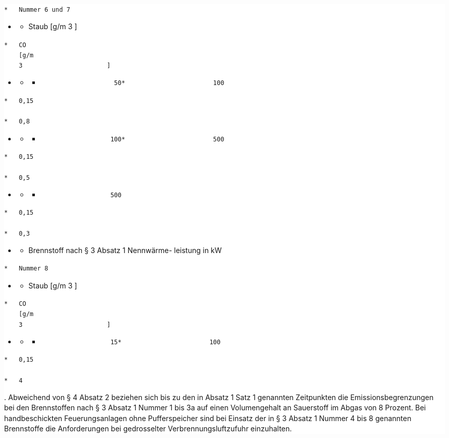     *   Nummer 6 und 7


*    *   Staub
        [g/m
        3                       ]

    *   CO
        [g/m
        3                       ]


*    *   *                         50*                        100

    *   0,15

    *   0,8


*    *   *                        100*                        500

    *   0,15

    *   0,5


*    *   *                        500

    *   0,15

    *   0,3




*    *   Brennstoff nach
        § 3 Absatz 1
        Nennwärme-
        leistung in kW

    *   Nummer 8


*    *   Staub
        [g/m
        3                       ]

    *   CO
        [g/m
        3                       ]


*    *   *                        15*                        100

    *   0,15

    *   4



.
Abweichend von § 4 Absatz 2 beziehen sich bis zu den in Absatz 1 Satz
1 genannten Zeitpunkten die Emissionsbegrenzungen bei den Brennstoffen
nach § 3 Absatz 1 Nummer 1 bis 3a auf einen Volumengehalt an
Sauerstoff im Abgas von 8 Prozent. Bei handbeschickten
Feuerungsanlagen ohne Pufferspeicher sind bei Einsatz der in § 3
Absatz 1 Nummer 4 bis 8 genannten Brennstoffe die Anforderungen bei
gedrosselter Verbrennungsluftzufuhr einzuhalten.
